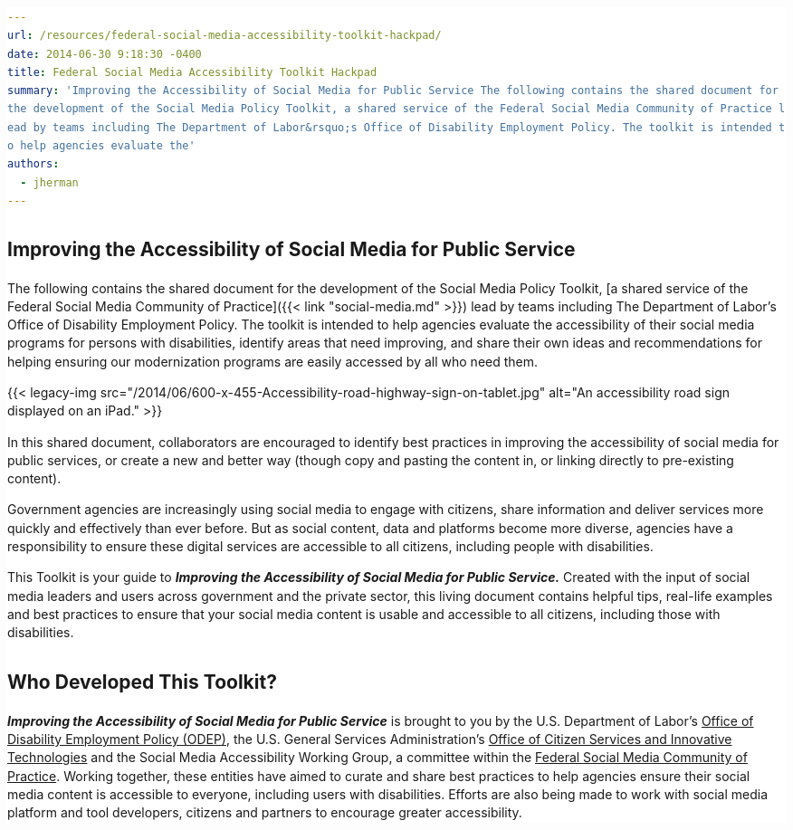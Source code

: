 ```yaml
---
url: /resources/federal-social-media-accessibility-toolkit-hackpad/
date: 2014-06-30 9:18:30 -0400
title: Federal Social Media Accessibility Toolkit Hackpad
summary: 'Improving the Accessibility of Social Media for Public Service The following contains the shared document for the development of the Social Media Policy Toolkit, a shared service of the Federal Social Media Community of Practice lead by teams including The Department of Labor&rsquo;s Office of Disability Employment Policy. The toolkit is intended to help agencies evaluate the'
authors:
  - jherman
---
```


## Improving the Accessibility of Social Media for Public Service

The following contains the shared document for the development of the Social Media Policy Toolkit, [a shared service of the Federal Social Media Community of Practice]({{< link "social-media.md" >}}) lead by teams including The Department of Labor’s Office of Disability Employment Policy. The toolkit is intended to help agencies evaluate the accessibility of their social media programs for persons with disabilities, identify areas that need improving, and share their own ideas and recommendations for helping ensuring our modernization programs are easily accessed by all who need them.

{{< legacy-img src="/2014/06/600-x-455-Accessibility-road-highway-sign-on-tablet.jpg" alt="An accessibility road sign displayed on an iPad." >}}

In this shared document, collaborators are encouraged to identify best practices in improving the accessibility of social media for public services, or create a new and better way (though copy and pasting the content in, or linking directly to pre-existing content).

Government agencies are increasingly using social media to engage with citizens, share information and deliver services more quickly and effectively than ever before. But as social content, data and platforms become more diverse, agencies have a responsibility to ensure these digital services are accessible to all citizens, including people with disabilities.

This Toolkit is your guide to **_Improving the Accessibility of Social Media for Public Service._** Created with the input of social media leaders and users across government and the private sector, this living document contains helpful tips, real-life examples and best practices to ensure that your social media content is usable and accessible to all citizens, including those with disabilities.

## Who Developed This Toolkit?

**_Improving the Accessibility of Social Media for Public Service_** is brought to you by the U.S. Department of Labor&#8217;s [Office of Disability Employment Policy (ODEP)](http://www.dol.gov/odep/), the U.S. General Services Administration’s [Office of Citizen Services and Innovative Technologies](http://www.gsa.gov/portal/category/25729) and the Social Media Accessibility Working Group, a committee within the [Federal Social Media Community of Practice](http://www.howto.gov/communities/federal-web-managers-council/social-media). Working together, these entities have aimed to curate and share best practices to help agencies ensure their social media content is accessible to everyone, including users with disabilities. Efforts are also being made to work with social media platform and tool developers, citizens and partners to encourage greater accessibility.
